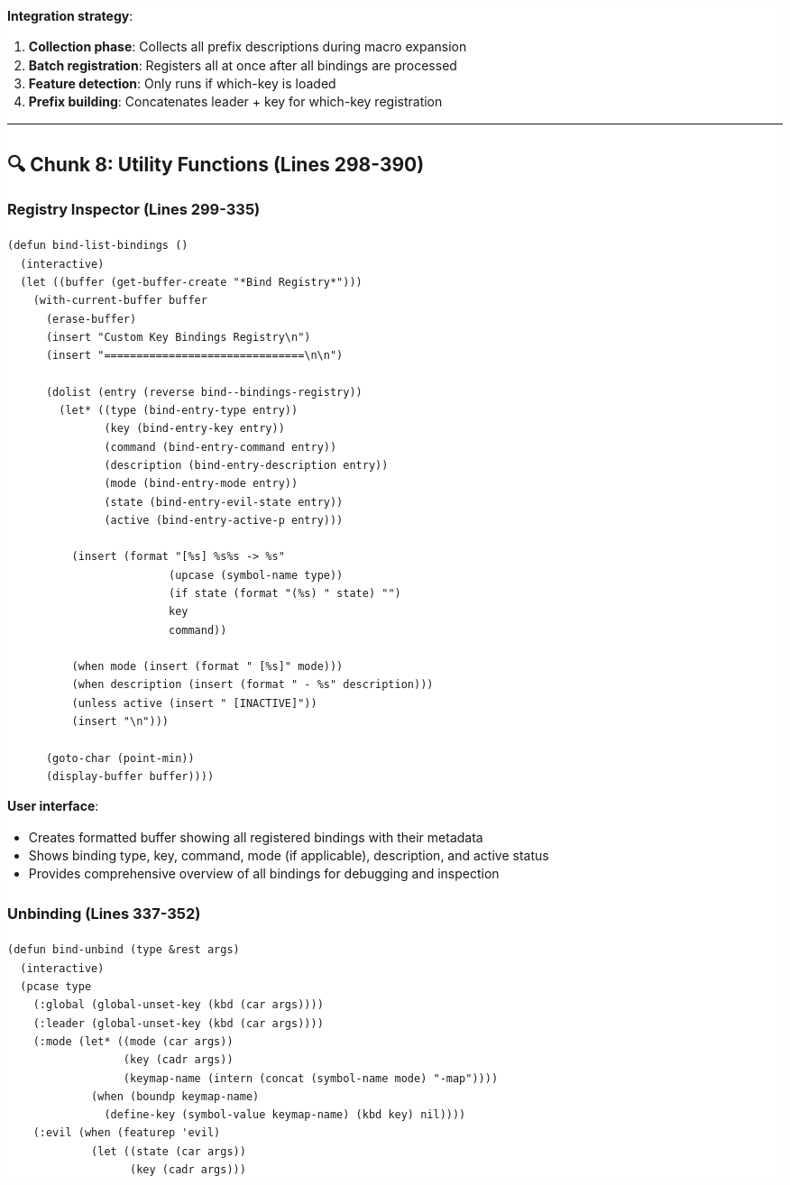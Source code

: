 **Integration strategy**:
1. **Collection phase**: Collects all prefix descriptions during macro expansion
2. **Batch registration**: Registers all at once after all bindings are processed
3. **Feature detection**: Only runs if which-key is loaded
4. **Prefix building**: Concatenates leader + key for which-key registration

---

## 🔍 **Chunk 8: Utility Functions (Lines 298-390)**

### **Registry Inspector (Lines 299-335)**
```elisp
(defun bind-list-bindings ()
  (interactive)
  (let ((buffer (get-buffer-create "*Bind Registry*")))
    (with-current-buffer buffer
      (erase-buffer)
      (insert "Custom Key Bindings Registry\n")
      (insert "===============================\n\n")
      
      (dolist (entry (reverse bind--bindings-registry))
        (let* ((type (bind-entry-type entry))
               (key (bind-entry-key entry))
               (command (bind-entry-command entry))
               (description (bind-entry-description entry))
               (mode (bind-entry-mode entry))
               (state (bind-entry-evil-state entry))
               (active (bind-entry-active-p entry)))
          
          (insert (format "[%s] %s%s -> %s"
                         (upcase (symbol-name type))
                         (if state (format "(%s) " state) "")
                         key
                         command))
          
          (when mode (insert (format " [%s]" mode)))
          (when description (insert (format " - %s" description)))
          (unless active (insert " [INACTIVE]"))
          (insert "\n")))
      
      (goto-char (point-min))
      (display-buffer buffer))))
```

**User interface**: 
- Creates formatted buffer showing all registered bindings with their metadata
- Shows binding type, key, command, mode (if applicable), description, and active status
- Provides comprehensive overview of all bindings for debugging and inspection

### **Unbinding (Lines 337-352)**
```elisp
(defun bind-unbind (type &rest args)
  (interactive)
  (pcase type
    (:global (global-unset-key (kbd (car args))))
    (:leader (global-unset-key (kbd (car args))))
    (:mode (let* ((mode (car args))
                  (key (cadr args))
                  (keymap-name (intern (concat (symbol-name mode) "-map"))))
             (when (boundp keymap-name)
               (define-key (symbol-value keymap-name) (kbd key) nil))))
    (:evil (when (featurep 'evil)
             (let ((state (car args))
                   (key (cadr args)))
```